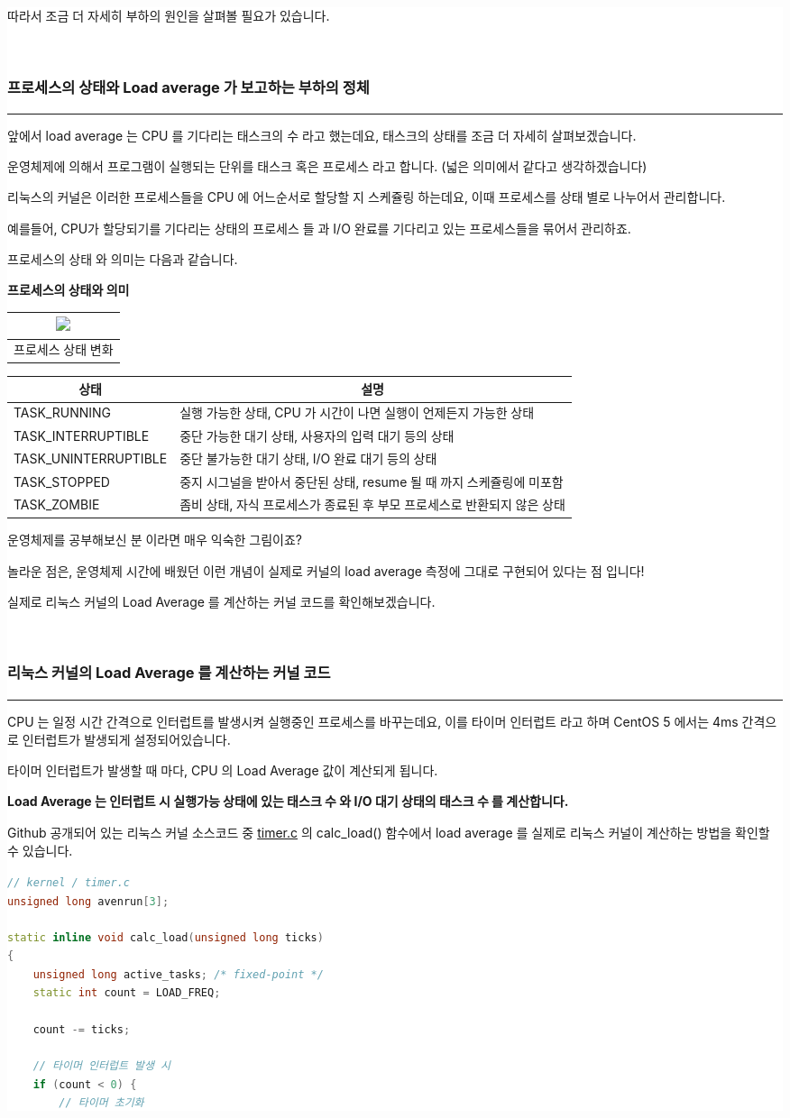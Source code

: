 따라서 조금 더 자세히 부하의 원인을 살펴볼 필요가 있습니다.

<br/>

### 프로세스의 상태와 Load average 가 보고하는 부하의 정체

---

앞에서 load average 는 CPU 를 기다리는 태스크의 수 라고 했는데요, 태스크의 상태를 조금 더 자세히 살펴보겠습니다.

운영체제에 의해서 프로그램이 실행되는 단위를 태스크 혹은 프로세스 라고 합니다. (넓은 의미에서 같다고 생각하겠습니다)

리눅스의 커널은 이러한 프로세스들을 CPU 에 어느순서로 할당할 지 스케쥴링 하는데요, 이때 프로세스를 상태 별로 나누어서 관리합니다.

예를들어, CPU가 할당되기를 기다리는 상태의 프로세스 들 과 I/O 완료를 기다리고 있는 프로세스들을 묶어서 관리하죠.

프로세스의 상태 와 의미는 다음과 같습니다.

**프로세스의 상태와 의미**

| ![](https://injae-kim.github.io/assets/Dev/2020-07-09-how-to-check-single-server-load-average/process_state.JPG) |
| :----------------------------------------------------------: |
|                      프로세스 상태 변화                      |

| **상태**             | **설명**                                                     |
| -------------------- | ------------------------------------------------------------ |
| TASK_RUNNING         | 실행 가능한 상태, CPU 가 시간이 나면 실행이 언제든지 가능한 상태 |
| TASK_INTERRUPTIBLE   | 중단 가능한 대기 상태, 사용자의 입력 대기 등의 상태          |
| TASK_UNINTERRUPTIBLE | 중단 불가능한 대기 상태, I/O 완료 대기 등의 상태             |
| TASK_STOPPED         | 중지 시그널을 받아서 중단된 상태, resume 될 때 까지 스케쥴링에 미포함 |
| TASK_ZOMBIE          | 좀비 상태, 자식 프로세스가 종료된 후 부모 프로세스로 반환되지 않은 상태 |

운영체제를 공부해보신 분 이라면 매우 익숙한 그림이죠?

놀라운 점은, 운영체제 시간에 배웠던 이런 개념이 실제로 커널의 load average 측정에 그대로 구현되어 있다는 점 입니다!

실제로 리눅스 커널의 Load Average 를 계산하는 커널 코드를 확인해보겠습니다.

<br/>

### 리눅스 커널의 Load Average 를 계산하는 커널 코드

---

CPU 는 일정 시간 간격으로 인터럽트를 발생시켜 실행중인 프로세스를 바꾸는데요, 이를 타이머 인터럽트 라고 하며 CentOS 5 에서는 4ms 간격으로 인터럽트가 발생되게 설정되어있습니다.

타이머 인터럽트가 발생할 때 마다, CPU 의 Load Average 값이 계산되게 됩니다.

**Load Average 는 인터럽트 시 실행가능 상태에 있는 태스크 수 와 I/O 대기 상태의 태스크 수 를 계산합니다.**

Github 공개되어 있는 리눅스 커널 소스코드 중 [timer.c](https://github.com/dmgerman/original/blob/master/kernel/timer.c) 의 calc_load() 함수에서 load average 를 실제로 리눅스 커널이 계산하는 방법을 확인할 수 있습니다.

```c++
// kernel / timer.c
unsigned long avenrun[3];

static inline void calc_load(unsigned long ticks)
{
	unsigned long active_tasks; /* fixed-point */
	static int count = LOAD_FREQ;

	count -= ticks;
    
    // 타이머 인터럽트 발생 시
	if (count < 0) {
        // 타이머 초기화
```